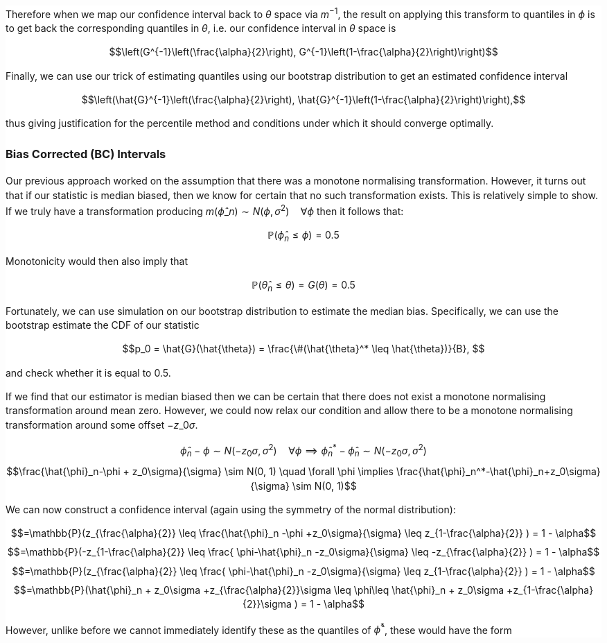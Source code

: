 Therefore when we map our confidence interval back to $\theta$ space via $m^{-1}$, the result on applying this transform to quantiles in $\phi$ is to get back the corresponding quantiles in $\theta$, i.e. our confidence interval in $\theta$ space is

$$\left(G^{-1}\left(\frac{\alpha}{2}\right), G^{-1}\left(1-\frac{\alpha}{2}\right)\right)$$

Finally, we can use our trick of estimating quantiles using our bootstrap distribution to get an estimated confidence interval

$$\left(\hat{G}^{-1}\left(\frac{\alpha}{2}\right), \hat{G}^{-1}\left(1-\frac{\alpha}{2}\right)\right),$$

thus giving justification for the percentile method and conditions under which it should converge optimally.

### Bias Corrected (BC) Intervals

Our previous approach worked on the assumption that there was a monotone normalising transformation. However, it turns out that if our statistic is median biased, then we know for certain that no such transformation exists. This is relatively simple to show. If we truly have a transformation producing $m(\hat{\phi}\_n) \sim N(\phi, \sigma^2)\quad \forall \phi$ then it follows that:

$$\mathbb{P}(\hat{\phi}_n \leq \phi)=0.5$$

Monotonicity would then also imply that

$$\mathbb{P}(\hat{\theta}_n \leq \theta)=G(\theta)=0.5$$

Fortunately, we can use simulation on our bootstrap distribution to estimate the median bias. Specifically, we can use the bootstrap estimate the CDF of our statistic

$$p_0 = \hat{G}(\hat{\theta}) = \frac{\#(\hat{\theta}^* \leq \hat{\theta})}{B}, $$

and check whether it is equal to 0.5.

If we find that our estimator is median biased then we can be certain that there does not exist a monotone normalising transformation around mean zero. However, we could now relax our condition and allow there to be a monotone normalising transformation around some offset $-z\_0\sigma$.  

$$\hat{\phi}_n-\phi \sim N(-z_0 \sigma, \sigma^2) \quad \forall \phi \implies\hat{\phi}_n^*-\hat{\phi}_n \sim N(-z_0 \sigma, \sigma^2)$$
$$\frac{\hat{\phi}_n-\phi + z_0\sigma}{\sigma} \sim N(0, 1) \quad \forall \phi \implies \frac{\hat{\phi}_n^*-\hat{\phi}_n+z_0\sigma}{\sigma} \sim N(0, 1)$$

We can now construct a confidence interval (again using the symmetry of the normal distribution):

$$=\mathbb{P}(z_{\frac{\alpha}{2}} \leq \frac{\hat{\phi}_n -\phi +z_0\sigma}{\sigma} \leq z_{1-\frac{\alpha}{2}} ) = 1 - \alpha$$
$$=\mathbb{P}(-z_{1-\frac{\alpha}{2}} \leq \frac{ \phi-\hat{\phi}_n -z_0\sigma}{\sigma} \leq -z_{\frac{\alpha}{2}} ) = 1 - \alpha$$
$$=\mathbb{P}(z_{\frac{\alpha}{2}} \leq \frac{ \phi-\hat{\phi}_n -z_0\sigma}{\sigma} \leq z_{1-\frac{\alpha}{2}} ) = 1 - \alpha$$
$$=\mathbb{P}(\hat{\phi}_n + z_0\sigma +z_{\frac{\alpha}{2}}\sigma \leq \phi\leq \hat{\phi}_n + z_0\sigma +z_{1-\frac{\alpha}{2}}\sigma ) = 1 - \alpha$$

However, unlike before we cannot immediately identify these as the quantiles of $\hat{\phi}^*$, these would have the form

